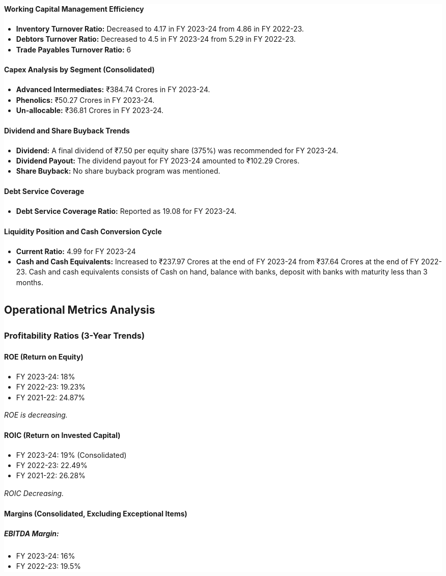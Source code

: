 #### Working Capital Management Efficiency

*   **Inventory Turnover Ratio:** Decreased to 4.17 in FY 2023-24 from 4.86 in FY 2022-23.
*   **Debtors Turnover Ratio:** Decreased to 4.5 in FY 2023-24 from 5.29 in FY 2022-23.
*   **Trade Payables Turnover Ratio:** 6

#### Capex Analysis by Segment (Consolidated)

*   **Advanced Intermediates:** ₹384.74 Crores in FY 2023-24.
*   **Phenolics:** ₹50.27 Crores in FY 2023-24.
*   **Un-allocable:** ₹36.81 Crores in FY 2023-24.

#### Dividend and Share Buyback Trends

*   **Dividend:** A final dividend of ₹7.50 per equity share (375%) was recommended for FY 2023-24.
*   **Dividend Payout:** The dividend payout for FY 2023-24 amounted to ₹102.29 Crores.
*   **Share Buyback:** No share buyback program was mentioned.

#### Debt Service Coverage

*   **Debt Service Coverage Ratio:** Reported as 19.08 for FY 2023-24.

#### Liquidity Position and Cash Conversion Cycle

*   **Current Ratio:** 4.99 for FY 2023-24
*   **Cash and Cash Equivalents:** Increased to ₹237.97 Crores at the end of FY 2023-24 from ₹37.64 Crores at the end of FY 2022-23. Cash and cash equivalents consists of Cash on hand, balance with banks, deposit with banks with maturity less than 3 months.

## Operational Metrics Analysis

### Profitability Ratios (3-Year Trends)

#### ROE (Return on Equity)

*   FY 2023-24: 18%
*   FY 2022-23: 19.23%
*   FY 2021-22: 24.87%

*ROE is decreasing.*

#### ROIC (Return on Invested Capital)

*   FY 2023-24: 19% (Consolidated)
*   FY 2022-23: 22.49%
*   FY 2021-22: 26.28%

*ROIC Decreasing.*

#### Margins (Consolidated, Excluding Exceptional Items)

##### EBITDA Margin:

*   FY 2023-24: 16%
*   FY 2022-23: 19.5%
